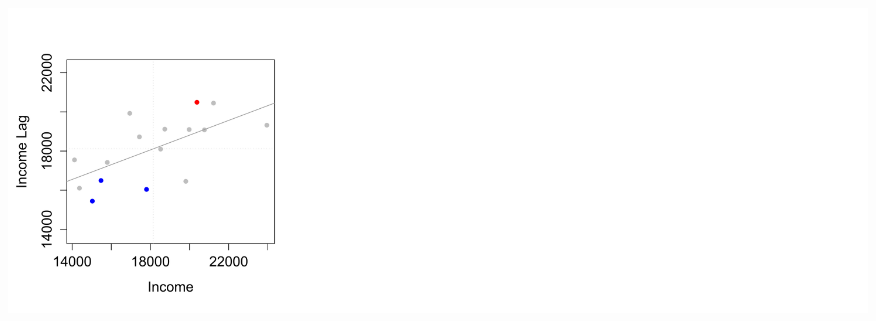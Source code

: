 <img src="img/HH_LL_P.png" alt="Significantly High-High and Low-Low clusters with P-values less than or equal to 0.5." width="300" height="300" />